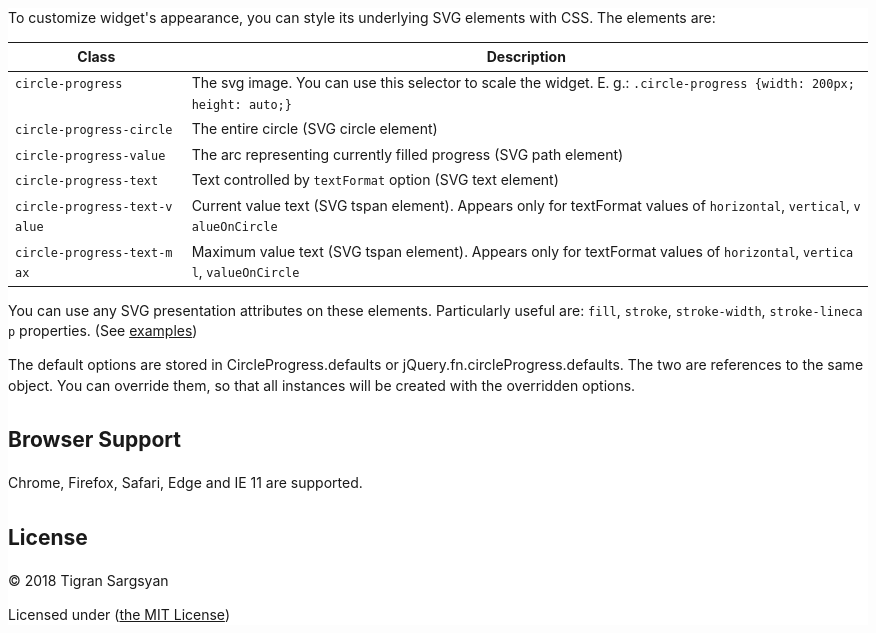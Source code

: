 To customize widget's appearance, you can style its underlying SVG elements with CSS.
The elements are:

| Class                        | Description |
| ---------------------------  | ----------- |
| `circle-progress`            | The svg image. You can use this selector to scale the widget. E. g.: `.circle-progress {width: 200px; height: auto;}` |
| `circle-progress-circle`     | The entire circle (SVG circle element) |
| `circle-progress-value`      | The arc representing currently filled progress (SVG path element) |
| `circle-progress-text`       | Text controlled by `textFormat` option (SVG text element) |
| `circle-progress-text-value` | Current value text (SVG tspan element). Appears only for textFormat values of `horizontal`, `vertical`, `valueOnCircle` |
| `circle-progress-text-max`   | Maximum value text (SVG tspan element). Appears only for textFormat values of `horizontal`, `vertical`, `valueOnCircle` |

You can use any SVG presentation attributes on these elements. Particularly useful are:
`fill`, `stroke`, `stroke-width`, `stroke-linecap` properties. (See [examples][examples])

The default options are stored in CircleProgress.defaults or jQuery.fn.circleProgress.defaults. The two are references to the same object. You can override them, so that all instances will be created with the overridden options.


## Browser Support
Chrome, Firefox, Safari, Edge and IE 11 are supported.


## License
© 2018 Tigran Sargsyan

Licensed under ([the MIT License][license])


[vanilla-min]: https://github.com/tigrr/circle-progress/raw/master/dist/circle-progress.js
[jquery-min]: https://github.com/tigrr/circle-progress/raw/master/dist/jquery.circle-progress.js
[site]: https://tigrr.github.io/circle-progress/
[examples]: https://tigrr.github.io/circle-progress/examples.html
[license]: https://github.com/tigrr/circle-progress/blob/master/LICENSE
